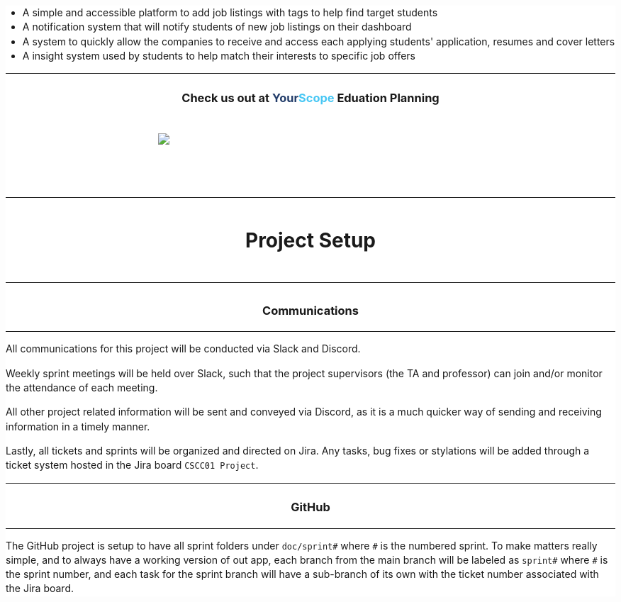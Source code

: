 <ul>
  <li>
    A simple and accessible platform to add job listings with tags to help find target students
  </li>
  <li>
    A notification system that will notify students of new job listings on their dashboard
  </li>
  <li>
    A system to quickly allow the companies to receive and access each applying students' application, resumes and cover letters
  </li>
  <li>
    A insight system used by students to help match their interests to specific job offers
  </li>
</ul>
<hr>
<h3 align="center">
  Check us out at
  <a>
    <span style="color:#243E6B">Your</span><span style="color:#48C7F4">Scope</span>
  </a>
  Eduation Planning
</h3>
</br>
<img src="https://i.imgur.com/LFn5yh5.png" style="display:block; width:50%; margin:auto"></img>
</br>
</br>
</br>
<hr>
<h1 align="center">
  Project Setup
<h1>
<hr>
<h3 align="center">
  Communications
</h3>
<hr>
<p>
  All communications for this project will be conducted via Slack and Discord.
</p>
<p>
  Weekly sprint meetings will be held over Slack, such that the project supervisors (the TA and professor) can join and/or monitor the attendance of each meeting.
</p>
<p>
  All other project related information will be sent and conveyed via Discord, as it is a much quicker way of sending and receiving information in a timely manner.
</p>
<p>
  Lastly, all tickets and sprints will be organized and directed on Jira. Any tasks, bug fixes or stylations will be added through a ticket system hosted in the Jira board <code>CSCC01 Project</code>.
</p>
<hr>
<h3 align="center">
  GitHub
</h3>
<hr>
<p>
  The GitHub project is setup to have all sprint folders under <code>doc/sprint#</code> where <code>#</code> is the numbered sprint. To make matters really simple, and to always have a working version of out app, each branch from the main branch will be labeled as <code>sprint#</code> where <code>#</code> is the sprint number, and each task for the sprint branch will have a sub-branch of its own with the ticket number associated with the Jira board.
